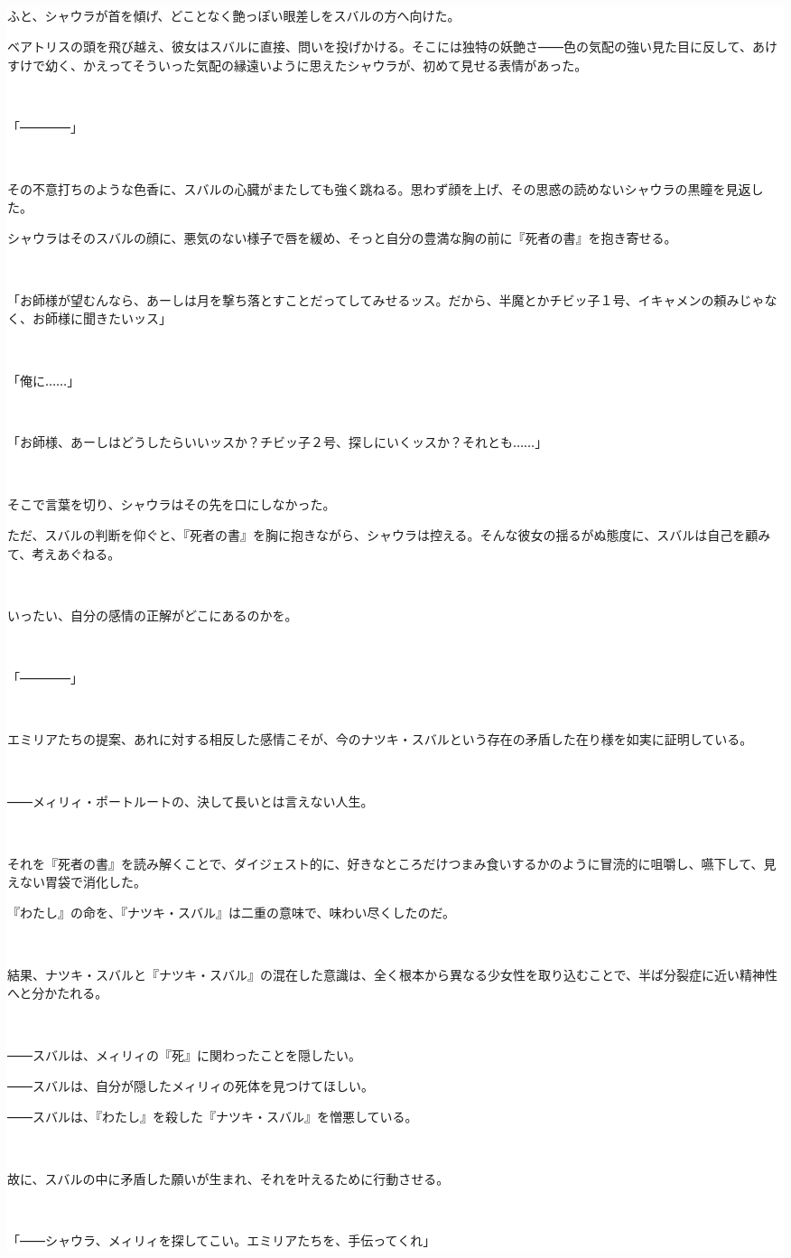 ふと、シャウラが首を傾げ、どことなく艶っぽい眼差しをスバルの方へ向けた。

ベアトリスの頭を飛び越え、彼女はスバルに直接、問いを投げかける。そこには独特の妖艶さ――色の気配の強い見た目に反して、あけすけで幼く、かえってそういった気配の縁遠いように思えたシャウラが、初めて見せる表情があった。

　

「――――」

　

その不意打ちのような色香に、スバルの心臓がまたしても強く跳ねる。思わず顔を上げ、その思惑の読めないシャウラの黒瞳を見返した。

シャウラはそのスバルの顔に、悪気のない様子で唇を緩め、そっと自分の豊満な胸の前に『死者の書』を抱き寄せる。

　

「お師様が望むんなら、あーしは月を撃ち落とすことだってしてみせるッス。だから、半魔とかチビッ子１号、イキャメンの頼みじゃなく、お師様に聞きたいッス」

　

「俺に……」

　

「お師様、あーしはどうしたらいいッスか？チビッ子２号、探しにいくッスか？それとも……」

　

そこで言葉を切り、シャウラはその先を口にしなかった。

ただ、スバルの判断を仰ぐと、『死者の書』を胸に抱きながら、シャウラは控える。そんな彼女の揺るがぬ態度に、スバルは自己を顧みて、考えあぐねる。

　

いったい、自分の感情の正解がどこにあるのかを。

　

「――――」

　

エミリアたちの提案、あれに対する相反した感情こそが、今のナツキ・スバルという存在の矛盾した在り様を如実に証明している。

　

――メィリィ・ポートルートの、決して長いとは言えない人生。

　

それを『死者の書』を読み解くことで、ダイジェスト的に、好きなところだけつまみ食いするかのように冒涜的に咀嚼し、嚥下して、見えない胃袋で消化した。

『わたし』の命を、『ナツキ・スバル』は二重の意味で、味わい尽くしたのだ。

　

結果、ナツキ・スバルと『ナツキ・スバル』の混在した意識は、全く根本から異なる少女性を取り込むことで、半ば分裂症に近い精神性へと分かたれる。

　

――スバルは、メィリィの『死』に関わったことを隠したい。

――スバルは、自分が隠したメィリィの死体を見つけてほしい。

――スバルは、『わたし』を殺した『ナツキ・スバル』を憎悪している。

　

故に、スバルの中に矛盾した願いが生まれ、それを叶えるために行動させる。

　

「――シャウラ、メィリィを探してこい。エミリアたちを、手伝ってくれ」
